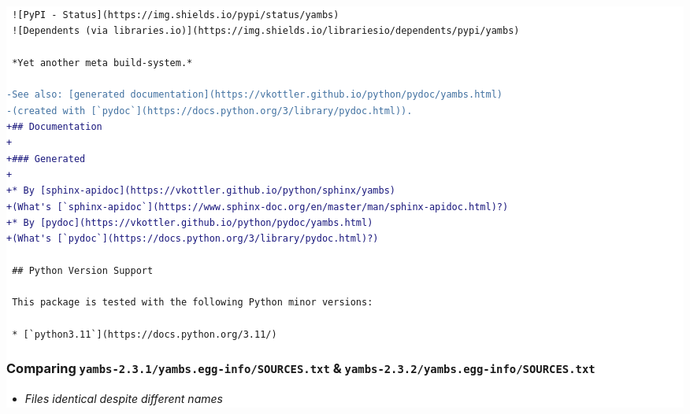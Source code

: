 ```diff
 ![PyPI - Status](https://img.shields.io/pypi/status/yambs)
 ![Dependents (via libraries.io)](https://img.shields.io/librariesio/dependents/pypi/yambs)
 
 *Yet another meta build-system.*
 
-See also: [generated documentation](https://vkottler.github.io/python/pydoc/yambs.html)
-(created with [`pydoc`](https://docs.python.org/3/library/pydoc.html)).
+## Documentation
+
+### Generated
+
+* By [sphinx-apidoc](https://vkottler.github.io/python/sphinx/yambs)
+(What's [`sphinx-apidoc`](https://www.sphinx-doc.org/en/master/man/sphinx-apidoc.html)?)
+* By [pydoc](https://vkottler.github.io/python/pydoc/yambs.html)
+(What's [`pydoc`](https://docs.python.org/3/library/pydoc.html)?)
 
 ## Python Version Support
 
 This package is tested with the following Python minor versions:
 
 * [`python3.11`](https://docs.python.org/3.11/)
```

### Comparing `yambs-2.3.1/yambs.egg-info/SOURCES.txt` & `yambs-2.3.2/yambs.egg-info/SOURCES.txt`

 * *Files identical despite different names*

